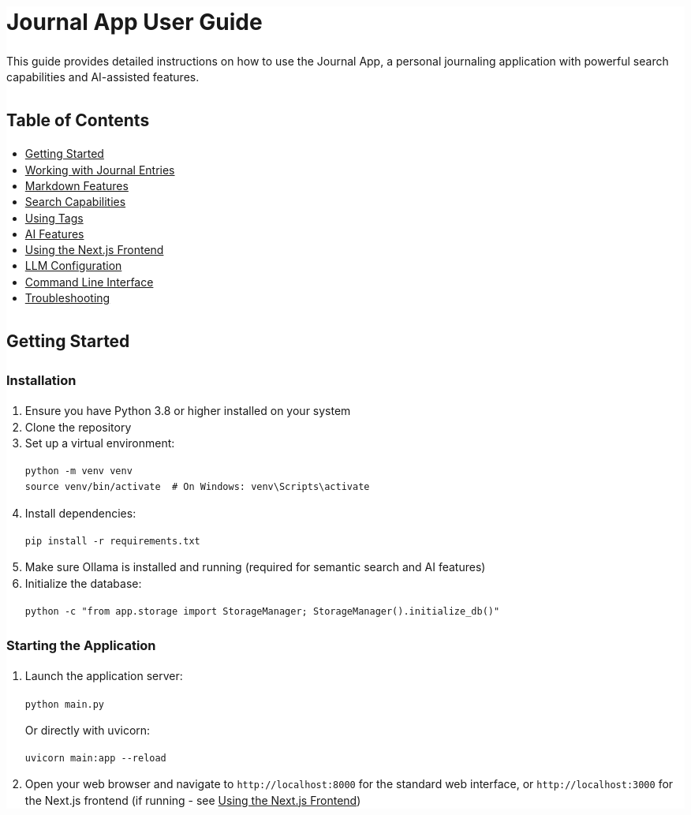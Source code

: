 # Journal App User Guide

This guide provides detailed instructions on how to use the Journal App, a personal journaling application with powerful search capabilities and AI-assisted features.

## Table of Contents
- [Getting Started](#getting-started)
- [Working with Journal Entries](#working-with-journal-entries)
- [Markdown Features](#markdown-features)
- [Search Capabilities](#search-capabilities)
- [Using Tags](#using-tags)
- [AI Features](#ai-features)
- [Using the Next.js Frontend](#using-the-nextjs-frontend)
- [LLM Configuration](#llm-configuration)
- [Command Line Interface](#command-line-interface)
- [Troubleshooting](#troubleshooting)

## Getting Started

### Installation

1. Ensure you have Python 3.8 or higher installed on your system
2. Clone the repository
3. Set up a virtual environment:
   ```
   python -m venv venv
   source venv/bin/activate  # On Windows: venv\Scripts\activate
   ```
4. Install dependencies:
   ```
   pip install -r requirements.txt
   ```
5. Make sure Ollama is installed and running (required for semantic search and AI features)
6. Initialize the database:
   ```
   python -c "from app.storage import StorageManager; StorageManager().initialize_db()"
   ```

### Starting the Application

1. Launch the application server:
   ```
   python main.py
   ```
   Or directly with uvicorn:
   ```
   uvicorn main:app --reload
   ```

2. Open your web browser and navigate to `http://localhost:8000` for the standard web interface, or `http://localhost:3000` for the Next.js frontend (if running - see [Using the Next.js Frontend](#using-the-nextjs-frontend))
